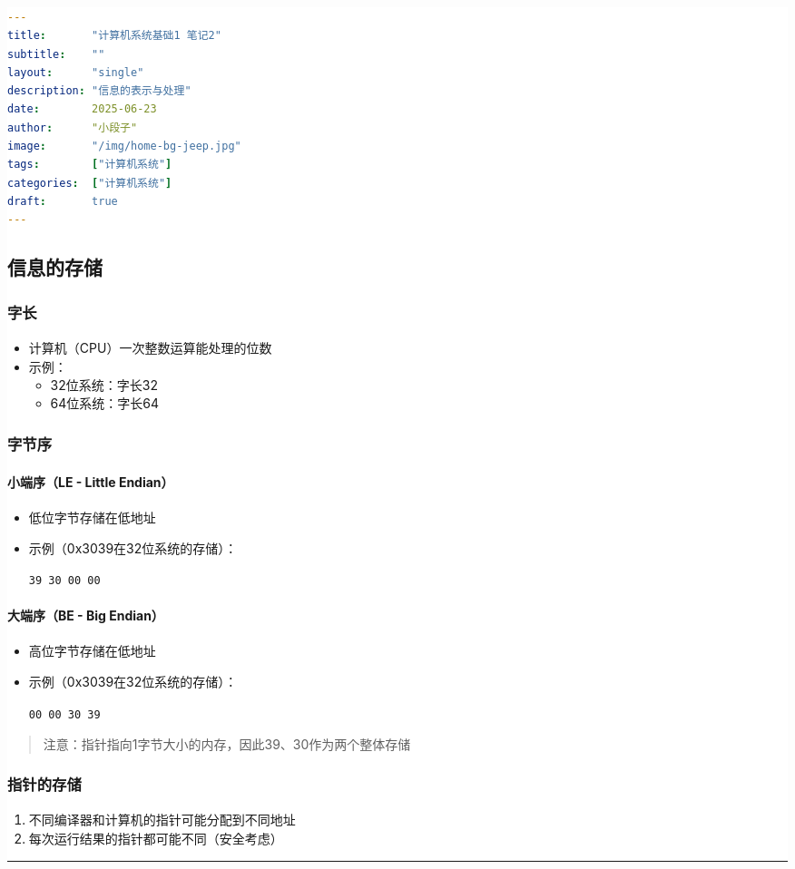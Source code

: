 ```yaml
---
title:       "计算机系统基础1 笔记2"
subtitle:    ""
layout:      "single"
description: "信息的表示与处理"
date:        2025-06-23
author:      "小段子"
image:       "/img/home-bg-jeep.jpg"
tags:        ["计算机系统"]
categories:  ["计算机系统"]
draft:       true
---
```


## 信息的存储

### 字长

- 计算机（CPU）一次整数运算能处理的位数
- 示例：
  - 32位系统：字长32
  - 64位系统：字长64

### 字节序

#### 小端序（LE - Little Endian）

- 低位字节存储在低地址

- 示例（0x3039在32位系统的存储）：

  ```hex
  39 30 00 00
  ```

#### 大端序（BE - Big Endian）

- 高位字节存储在低地址

- 示例（0x3039在32位系统的存储）：

  ```hex
  00 00 30 39
  ```

> 注意：指针指向1字节大小的内存，因此39、30作为两个整体存储

### 指针的存储

1. 不同编译器和计算机的指针可能分配到不同地址
2. 每次运行结果的指针都可能不同（安全考虑）

---
